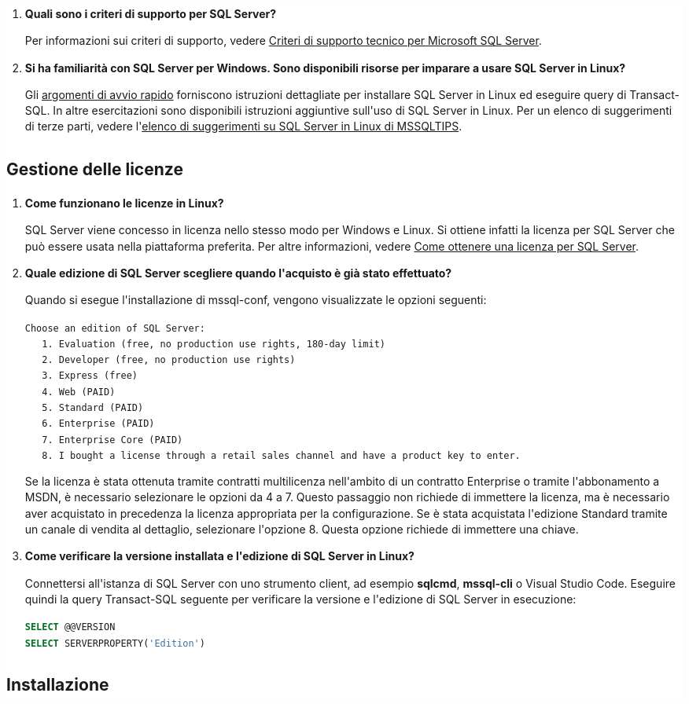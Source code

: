 1. **Quali sono i criteri di supporto per SQL Server?**

   Per informazioni sui criteri di supporto, vedere [Criteri di supporto tecnico per Microsoft SQL Server](https://support.microsoft.com/help/4047326/support-policy-for-microsoft-sql-server).

1. **Si ha familiarità con SQL Server per Windows. Sono disponibili risorse per imparare a usare SQL Server in Linux?**

   Gli [argomenti di avvio rapido](sql-server-linux-setup.md#platforms) forniscono istruzioni dettagliate per installare SQL Server in Linux ed eseguire query di Transact-SQL. In altre esercitazioni sono disponibili istruzioni aggiuntive sull'uso di SQL Server in Linux. Per un elenco di suggerimenti di terze parti, vedere l'[elenco di suggerimenti su SQL Server in Linux di MSSQLTIPS](https://www.mssqltips.com/sql-server-tip-category/226/sql-server-on-linux/).

## <a name="licensing"></a>Gestione delle licenze

1. **Come funzionano le licenze in Linux?**

   SQL Server viene concesso in licenza nello stesso modo per Windows e Linux. Si ottiene infatti la licenza per SQL Server che può essere usata nella piattaforma preferita. Per altre informazioni, vedere [Come ottenere una licenza per SQL Server](https://www.microsoft.com/sql-server/sql-server-2017-pricing).

1. **Quale edizione di SQL Server scegliere quando l'acquisto è già stato effettuato?**

   Quando si esegue l'installazione di mssql-conf, vengono visualizzate le opzioni seguenti:
   
   ```
   Choose an edition of SQL Server:
      1. Evaluation (free, no production use rights, 180-day limit)
      2. Developer (free, no production use rights)
      3. Express (free)
      4. Web (PAID)
      5. Standard (PAID)
      6. Enterprise (PAID)
      7. Enterprise Core (PAID)
      8. I bought a license through a retail sales channel and have a product key to enter.
   ```
     
   Se la licenza è stata ottenuta tramite contratti multilicenza nell'ambito di un contratto Enterprise o tramite l'abbonamento a MSDN, è necessario selezionare le opzioni da 4 a 7. Questo passaggio non richiede di immettere la licenza, ma è necessario aver acquistato in precedenza la licenza appropriata per la configurazione. Se è stata acquistata l'edizione Standard tramite un canale di vendita al dettaglio, selezionare l'opzione 8. Questa opzione richiede di immettere una chiave. 

1. **Come verificare la versione installata e l'edizione di SQL Server in Linux?**

   Connettersi all'istanza di SQL Server con uno strumento client, ad esempio **sqlcmd**, **mssql-cli** o Visual Studio Code. Eseguire quindi la query Transact-SQL seguente per verificare la versione e l'edizione di SQL Server in esecuzione: 

   ```sql
   SELECT @@VERSION
   SELECT SERVERPROPERTY('Edition')
   ```

## <a name="installation"></a>Installazione
